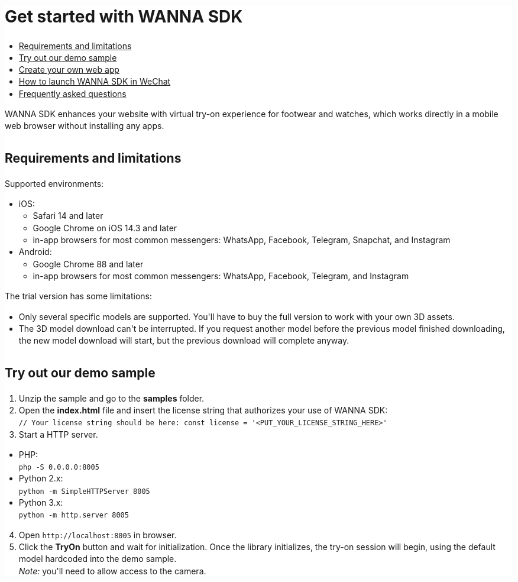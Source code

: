 # Get started with WANNA SDK


- [Requirements and limitations](#requirements-and-limitations)
- [Try out our demo sample](#try-out-our-demo-sample)
- [Create your own web app](#create-your-own-web-app)
- [How to launch WANNA SDK in WeChat](#how-to-launch-wanna-sdk-in-wechat)
- [Frequently asked questions](#frequently-asked-questions)


WANNA SDK enhances your website with virtual try-on experience for footwear and watches, which works directly in a mobile web browser without installing any apps.

## Requirements and limitations

Supported environments: 
* iOS: 
	* Safari 14 and later
	* Google Chrome on iOS 14.3 and later
	* in-app browsers for most common messengers: WhatsApp, Facebook, Telegram, Snapchat, and Instagram
* Android: 
	* Google Chrome 88 and later
	* in-app browsers for most common messengers: WhatsApp, Facebook, Telegram, and Instagram

The trial version has some limitations:

* Only several specific models are supported. You'll have to buy the full version to work with your own 3D assets.
* The 3D model download can't be interrupted. If you request another model before the previous model finished downloading, the new model download will start, but the previous download will complete anyway.

## Try out our demo sample

1. Unzip the sample and go to the **samples** folder.
2. Open the **index.html** file and insert the license string that authorizes your use of WANNA SDK:<br>
    `// Your license string should be here:
    const license = '<PUT_YOUR_LICENSE_STRING_HERE>'
    `
3. Start a HTTP server.
  * PHP:<br>
    `php -S 0.0.0.0:8005`
  * Python 2.x:<br>
    `python -m SimpleHTTPServer 8005`
  * Python 3.x:<br>
    `python -m http.server 8005`

4. Open `http://localhost:8005` in browser.
5. Click the **TryOn** button and wait for initialization. Once the library initializes, the try-on session will begin, using the default model hardcoded into the demo sample.<br>
*Note:* you'll need to allow access to the camera.
